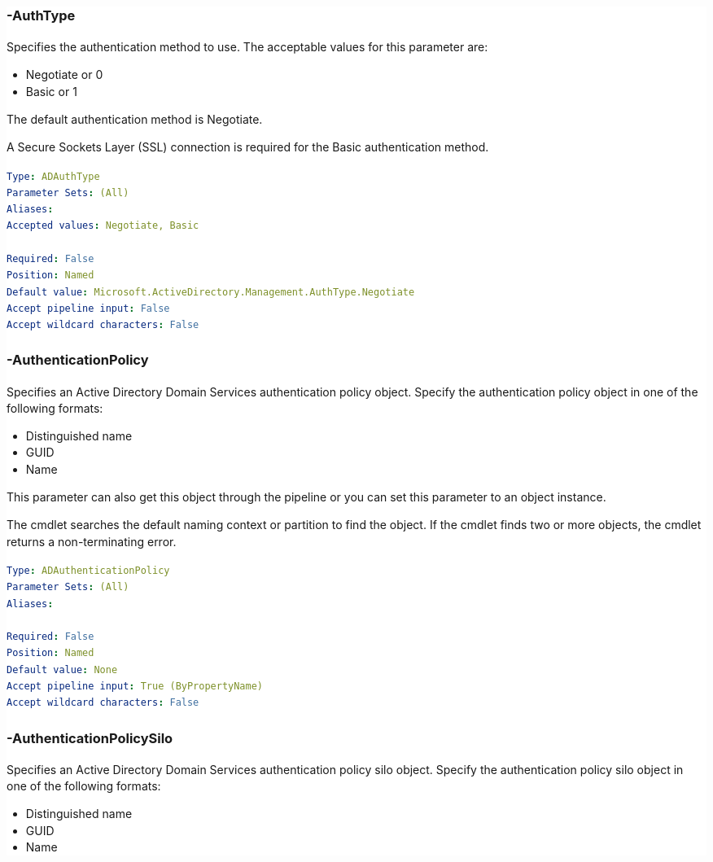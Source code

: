 ### -AuthType
Specifies the authentication method to use.
The acceptable values for this parameter are:

- Negotiate or 0
- Basic or 1

The default authentication method is Negotiate.

A Secure Sockets Layer (SSL) connection is required for the Basic authentication method.

```yaml
Type: ADAuthType
Parameter Sets: (All)
Aliases: 
Accepted values: Negotiate, Basic

Required: False
Position: Named
Default value: Microsoft.ActiveDirectory.Management.AuthType.Negotiate
Accept pipeline input: False
Accept wildcard characters: False
```

### -AuthenticationPolicy
Specifies an Active Directory Domain Services authentication policy object.
Specify the authentication policy object in one of the following formats: 

- Distinguished name
- GUID
- Name

This parameter can also get this object through the pipeline or you can set this parameter to an object instance.

The cmdlet searches the default naming context or partition to find the object.
If the cmdlet finds two or more objects, the cmdlet returns a non-terminating error.

```yaml
Type: ADAuthenticationPolicy
Parameter Sets: (All)
Aliases: 

Required: False
Position: Named
Default value: None
Accept pipeline input: True (ByPropertyName)
Accept wildcard characters: False
```

### -AuthenticationPolicySilo
Specifies an Active Directory Domain Services authentication policy silo object.
Specify the authentication policy silo object in one of the following formats: 

- Distinguished name
- GUID
- Name

